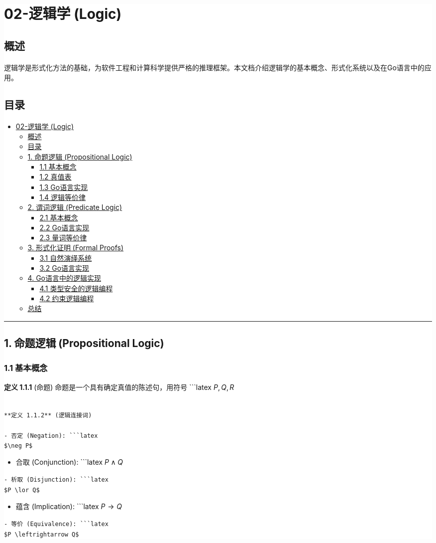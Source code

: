 # 02-逻辑学 (Logic)

## 概述

逻辑学是形式化方法的基础，为软件工程和计算科学提供严格的推理框架。本文档介绍逻辑学的基本概念、形式化系统以及在Go语言中的应用。

## 目录

- [02-逻辑学 (Logic)](#02-逻辑学-logic)
  - [概述](#概述)
  - [目录](#目录)
  - [1. 命题逻辑 (Propositional Logic)](#1-命题逻辑-propositional-logic)
    - [1.1 基本概念](#11-基本概念)
    - [1.2 真值表](#12-真值表)
    - [1.3 Go语言实现](#13-go语言实现)
    - [1.4 逻辑等价律](#14-逻辑等价律)
  - [2. 谓词逻辑 (Predicate Logic)](#2-谓词逻辑-predicate-logic)
    - [2.1 基本概念](#21-基本概念)
    - [2.2 Go语言实现](#22-go语言实现)
    - [2.3 量词等价律](#23-量词等价律)
  - [3. 形式化证明 (Formal Proofs)](#3-形式化证明-formal-proofs)
    - [3.1 自然演绎系统](#31-自然演绎系统)
    - [3.2 Go语言实现](#32-go语言实现)
  - [4. Go语言中的逻辑实现](#4-go语言中的逻辑实现)
    - [4.1 类型安全的逻辑编程](#41-类型安全的逻辑编程)
    - [4.2 约束逻辑编程](#42-约束逻辑编程)
  - [总结](#总结)

---

## 1. 命题逻辑 (Propositional Logic)

### 1.1 基本概念

**定义 1.1.1** (命题)
命题是一个具有确定真值的陈述句，用符号 ```latex
$P, Q, R$
``` 等表示。

**定义 1.1.2** (逻辑连接词)

- 否定 (Negation): ```latex
$\neg P$
```
- 合取 (Conjunction): ```latex
$P \land Q$
```
- 析取 (Disjunction): ```latex
$P \lor Q$
```
- 蕴含 (Implication): ```latex
$P \rightarrow Q$
```
- 等价 (Equivalence): ```latex
$P \leftrightarrow Q$
```
